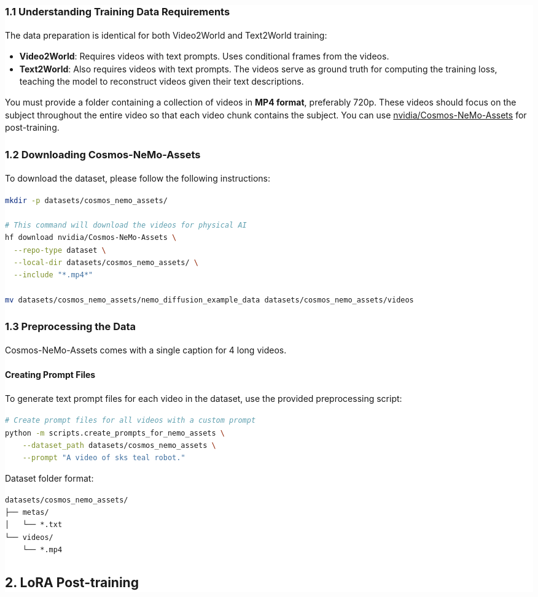### 1.1 Understanding Training Data Requirements

The data preparation is identical for both Video2World and Text2World training:

- **Video2World**: Requires videos with text prompts. Uses conditional frames from the videos.
- **Text2World**: Also requires videos with text prompts. The videos serve as ground truth for computing the training loss, teaching the model to reconstruct videos given their text descriptions.

You must provide a folder containing a collection of videos in **MP4 format**, preferably 720p. These videos should focus on the subject throughout the entire video so that each video chunk contains the subject.
You can use [nvidia/Cosmos-NeMo-Assets](https://huggingface.co/datasets/nvidia/Cosmos-NeMo-Assets) for post-training.

### 1.2 Downloading Cosmos-NeMo-Assets

To download the dataset, please follow the following instructions:
```bash
mkdir -p datasets/cosmos_nemo_assets/

# This command will download the videos for physical AI
hf download nvidia/Cosmos-NeMo-Assets \
  --repo-type dataset \
  --local-dir datasets/cosmos_nemo_assets/ \
  --include "*.mp4*"

mv datasets/cosmos_nemo_assets/nemo_diffusion_example_data datasets/cosmos_nemo_assets/videos
```

### 1.3 Preprocessing the Data

Cosmos-NeMo-Assets comes with a single caption for 4 long videos.

#### Creating Prompt Files

To generate text prompt files for each video in the dataset, use the provided preprocessing script:

```bash
# Create prompt files for all videos with a custom prompt
python -m scripts.create_prompts_for_nemo_assets \
    --dataset_path datasets/cosmos_nemo_assets \
    --prompt "A video of sks teal robot."
```

Dataset folder format:

```
datasets/cosmos_nemo_assets/
├── metas/
│   └── *.txt
└── videos/
    └── *.mp4
```

## 2. LoRA Post-training
